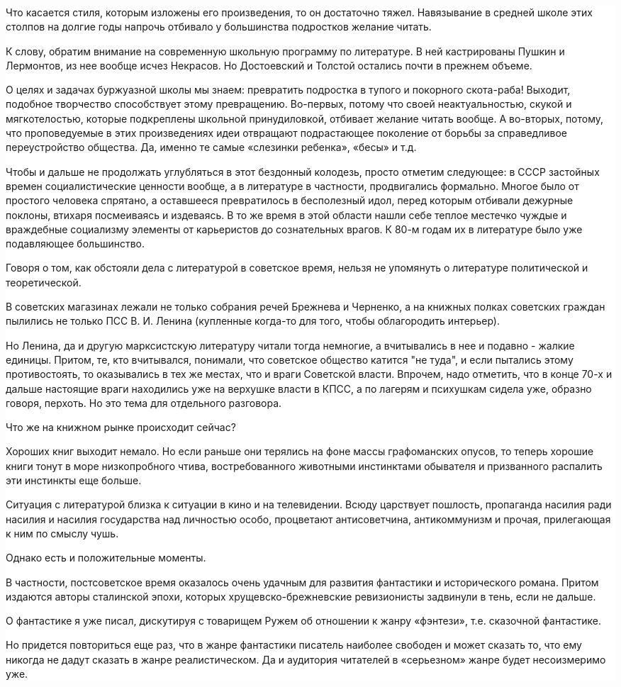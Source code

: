Что касается стиля, которым изложены его произведения, то он достаточно тяжел. Навязывание в средней школе этих столпов на долгие годы напрочь отбивало у большинства подростков желание читать.

К слову, обратим внимание на современную школьную программу по литературе. В ней кастрированы Пушкин и Лермонтов, из нее вообще исчез Некрасов. Но Достоевский и Толстой остались почти в прежнем объеме.

О целях и задачах буржуазной школы мы знаем: превратить подростка в тупого и покорного скота-раба! Выходит, подобное творчество способствует этому превращению. Во-первых, потому что своей неактуальностью, скукой и мягкотелостью, которые подкреплены школьной принудиловкой, отбивает желание читать вообще. А во-вторых, потому, что проповедуемые в этих произведениях идеи отвращают подрастающее поколение от борьбы за справедливое переустройство общества. Да, именно те самые «слезинки ребенка», «бесы» и т.д.

Чтобы и дальше не продолжать углубляться в этот бездонный колодезь, просто отметим следующее: в СССР застойных времен социалистические ценности вообще, а в литературе в частности, продвигались формально. Многое было от простого человека спрятано, а оставшееся превратилось в бесполезный идол, перед которым отбивали дежурные поклоны, втихаря посмеиваясь и издеваясь. В то же время в этой области нашли себе теплое местечко чуждые и враждебные социализму элементы от карьеристов до сознательных врагов. К 80-м годам их в литературе было уже подавляющее большинство.

Говоря о том, как обстояли дела с литературой в советское время, нельзя не упомянуть о литературе политической и теоретической.

В советских магазинах лежали не только собрания речей Брежнева и Черненко, а на книжных полках советских граждан пылились не только ПСС В. И. Ленина (купленные когда-то для того, чтобы облагородить интерьер).

Но Ленина, да и другую марксистскую литературу читали тогда немногие, а вчитывались в нее и подавно - жалкие единицы. Притом, те, кто вчитывался, понимали, что советское общество катится "не туда", и если пытались этому противостоять, то оказывались в тех же местах, что и враги Советской власти. Впрочем, надо отметить, что в конце 70-х и дальше настоящие враги находились уже на верхушке власти в КПСС, а по лагерям и психушкам сидела уже, образно говоря, перхоть. Но это тема для отдельного разговора.

Что же на книжном рынке происходит сейчас?

Хороших книг выходит немало. Но если раньше они терялись на фоне массы графоманских опусов, то теперь хорошие книги тонут в море низкопробного чтива, востребованного животными инстинктами обывателя и призванного распалить эти инстинкты еще больше.

Ситуация с литературой близка к ситуации в кино и на телевидении. Всюду царствует пошлость, пропаганда насилия ради насилия и насилия государства над личностью особо, процветают антисоветчина, антикоммунизм и прочая, прилегающая к ним по смыслу чушь.

Однако есть и положительные моменты.

В частности, постсоветское время оказалось очень удачным для развития фантастики и исторического романа. Притом издаются авторы сталинской эпохи, которых хрущевско-брежневские ревизионисты задвинули в тень, если не дальше.

О фантастике я уже писал, дискутируя с товарищем Ружем об отношении к жанру «фэнтези», т.е. сказочной фантастике.

Но придется повториться еще раз, что в жанре фантастики писатель наиболее свободен и может сказать то, что ему никогда не дадут сказать в жанре реалистическом. Да и аудитория читателей в «серьезном» жанре будет несоизмеримо уже.

